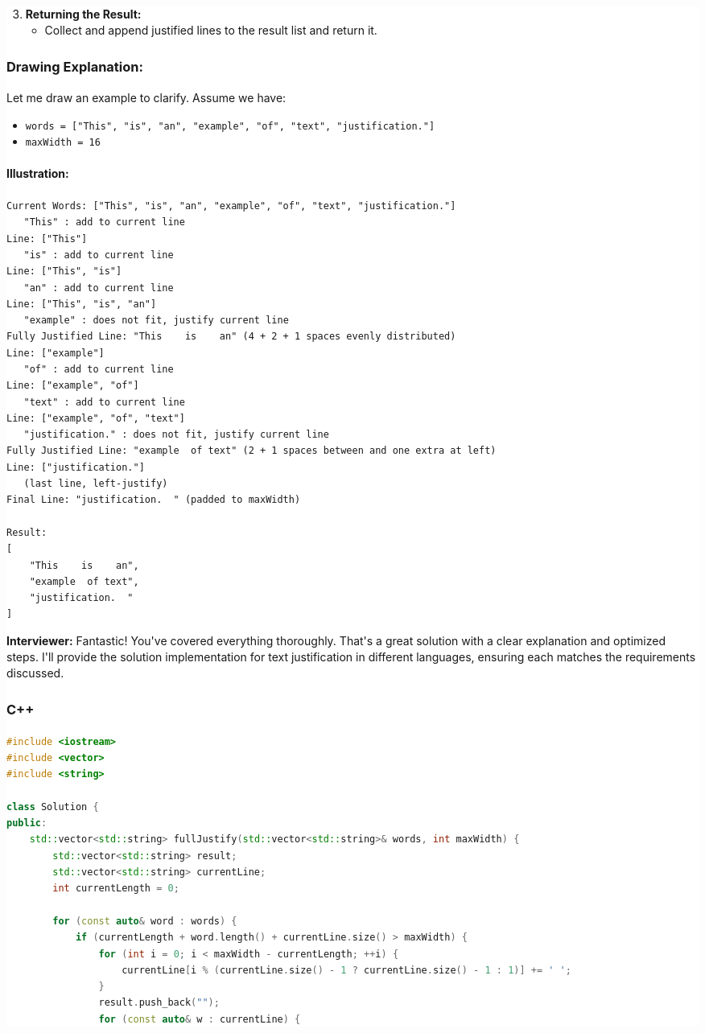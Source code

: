3. **Returning the Result:**
   - Collect and append justified lines to the result list and return it.

### Drawing Explanation:

Let me draw an example to clarify. Assume we have:

- `words = ["This", "is", "an", "example", "of", "text", "justification."]`
- `maxWidth = 16`

#### Illustration:
```
Current Words: ["This", "is", "an", "example", "of", "text", "justification."]
   "This" : add to current line
Line: ["This"]
   "is" : add to current line
Line: ["This", "is"]
   "an" : add to current line
Line: ["This", "is", "an"]
   "example" : does not fit, justify current line
Fully Justified Line: "This    is    an" (4 + 2 + 1 spaces evenly distributed)
Line: ["example"]
   "of" : add to current line
Line: ["example", "of"]
   "text" : add to current line
Line: ["example", "of", "text"]
   "justification." : does not fit, justify current line
Fully Justified Line: "example  of text" (2 + 1 spaces between and one extra at left)
Line: ["justification."]
   (last line, left-justify)
Final Line: "justification.  " (padded to maxWidth)

Result:
[
    "This    is    an",
    "example  of text",
    "justification.  "
]
```

**Interviewer:** Fantastic! You've covered everything thoroughly. That's a great solution with a clear explanation and optimized steps.
I'll provide the solution implementation for text justification in different languages, ensuring each matches the requirements discussed.

### C++
```cpp
#include <iostream>
#include <vector>
#include <string>

class Solution {
public:
    std::vector<std::string> fullJustify(std::vector<std::string>& words, int maxWidth) {
        std::vector<std::string> result;
        std::vector<std::string> currentLine;
        int currentLength = 0;
        
        for (const auto& word : words) {
            if (currentLength + word.length() + currentLine.size() > maxWidth) {
                for (int i = 0; i < maxWidth - currentLength; ++i) {
                    currentLine[i % (currentLine.size() - 1 ? currentLine.size() - 1 : 1)] += ' ';
                }
                result.push_back("");
                for (const auto& w : currentLine) {
```